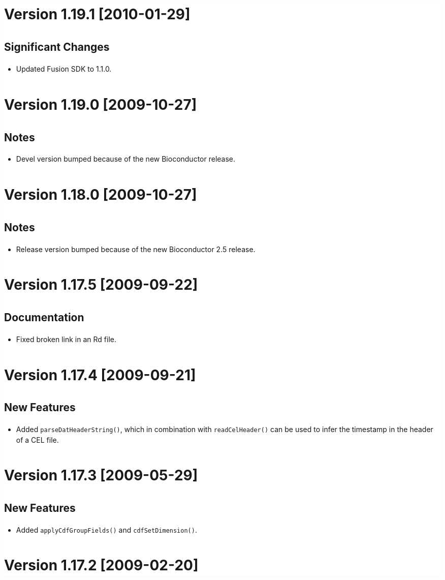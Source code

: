  
# Version 1.19.1 [2010-01-29]
 
## Significant Changes
 
 * Updated Fusion SDK to 1.1.0.
 
 
# Version 1.19.0 [2009-10-27]
 
## Notes
 
 * Devel version bumped because of the new Bioconductor release.
 
 
# Version 1.18.0 [2009-10-27]
 
## Notes
 
 * Release version bumped because of the new Bioconductor 2.5 release.
 
 
# Version 1.17.5 [2009-09-22]
 
## Documentation
 
 * Fixed broken link in an Rd file.
 
 
# Version 1.17.4 [2009-09-21]
 
## New Features
 
 * Added `parseDatHeaderString()`, which in combination with
   `readCelHeader()` can be used to infer the timestamp in the header
   of a CEL file.
 
 
# Version 1.17.3 [2009-05-29]
 
## New Features
 
 * Added `applyCdfGroupFields()` and `cdfSetDimension()`.
 
 
# Version 1.17.2 [2009-02-20]
 